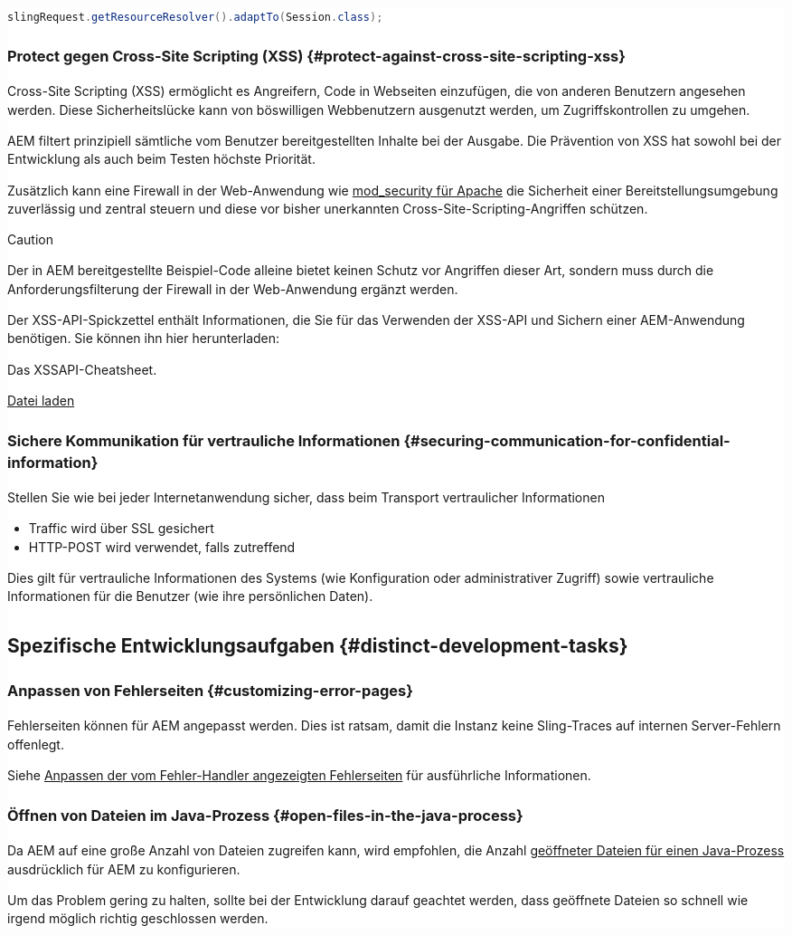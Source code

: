 ```java
slingRequest.getResourceResolver().adaptTo(Session.class);
```

### Protect gegen Cross-Site Scripting (XSS) {#protect-against-cross-site-scripting-xss}

Cross-Site Scripting (XSS) ermöglicht es Angreifern, Code in Webseiten einzufügen, die von anderen Benutzern angesehen werden. Diese Sicherheitslücke kann von böswilligen Webbenutzern ausgenutzt werden, um Zugriffskontrollen zu umgehen.

AEM filtert prinzipiell sämtliche vom Benutzer bereitgestellten Inhalte bei der Ausgabe. Die Prävention von XSS hat sowohl bei der Entwicklung als auch beim Testen höchste Priorität.

Zusätzlich kann eine Firewall in der Web-Anwendung wie [mod_security für Apache](https://modsecurity.org) die Sicherheit einer Bereitstellungsumgebung zuverlässig und zentral steuern und diese vor bisher unerkannten Cross-Site-Scripting-Angriffen schützen.

>[!CAUTION]
>
>Der in AEM bereitgestellte Beispiel-Code alleine bietet keinen Schutz vor Angriffen dieser Art, sondern muss durch die Anforderungsfilterung der Firewall in der Web-Anwendung ergänzt werden.

Der XSS-API-Spickzettel enthält Informationen, die Sie für das Verwenden der XSS-API und Sichern einer AEM-Anwendung benötigen. Sie können ihn hier herunterladen:

Das XSSAPI-Cheatsheet.

[Datei laden](assets/xss_cheat_sheet_2016.pdf)

### Sichere Kommunikation für vertrauliche Informationen {#securing-communication-for-confidential-information}

Stellen Sie wie bei jeder Internetanwendung sicher, dass beim Transport vertraulicher Informationen

* Traffic wird über SSL gesichert
* HTTP-POST wird verwendet, falls zutreffend

Dies gilt für vertrauliche Informationen des Systems (wie Konfiguration oder administrativer Zugriff) sowie vertrauliche Informationen für die Benutzer (wie ihre persönlichen Daten).

## Spezifische Entwicklungsaufgaben {#distinct-development-tasks}

### Anpassen von Fehlerseiten {#customizing-error-pages}

Fehlerseiten können für AEM angepasst werden. Dies ist ratsam, damit die Instanz keine Sling-Traces auf internen Server-Fehlern offenlegt.

Siehe [Anpassen der vom Fehler-Handler angezeigten Fehlerseiten](/help/sites-developing/customizing-errorhandler-pages.md) für ausführliche Informationen.

### Öffnen von Dateien im Java-Prozess {#open-files-in-the-java-process}

Da AEM auf eine große Anzahl von Dateien zugreifen kann, wird empfohlen, die Anzahl [geöffneter Dateien für einen Java-Prozess](/help/sites-deploying/configuring.md#open-files-in-the-java-process) ausdrücklich für AEM zu konfigurieren.

Um das Problem gering zu halten, sollte bei der Entwicklung darauf geachtet werden, dass geöffnete Dateien so schnell wie irgend möglich richtig geschlossen werden.
